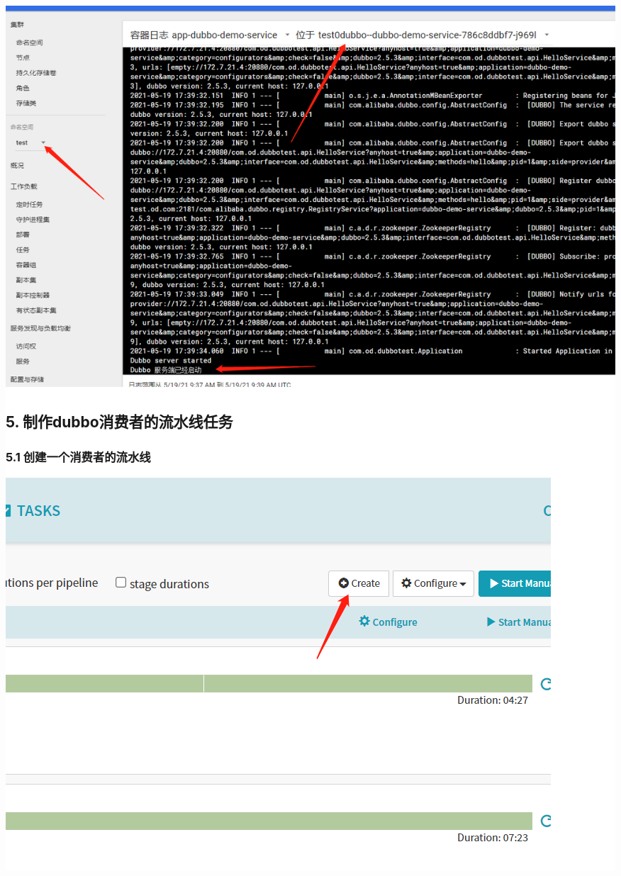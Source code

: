 ![](/images/posts/Linux-Kubernetes/spinnaker/使用spinnaker部署dubbo服务/35.png)

## 5. 制作dubbo消费者的流水线任务

### 5.1 创建一个消费者的流水线

![](/images/posts/Linux-Kubernetes/spinnaker/使用spinnaker部署dubbo服务/36.png)
